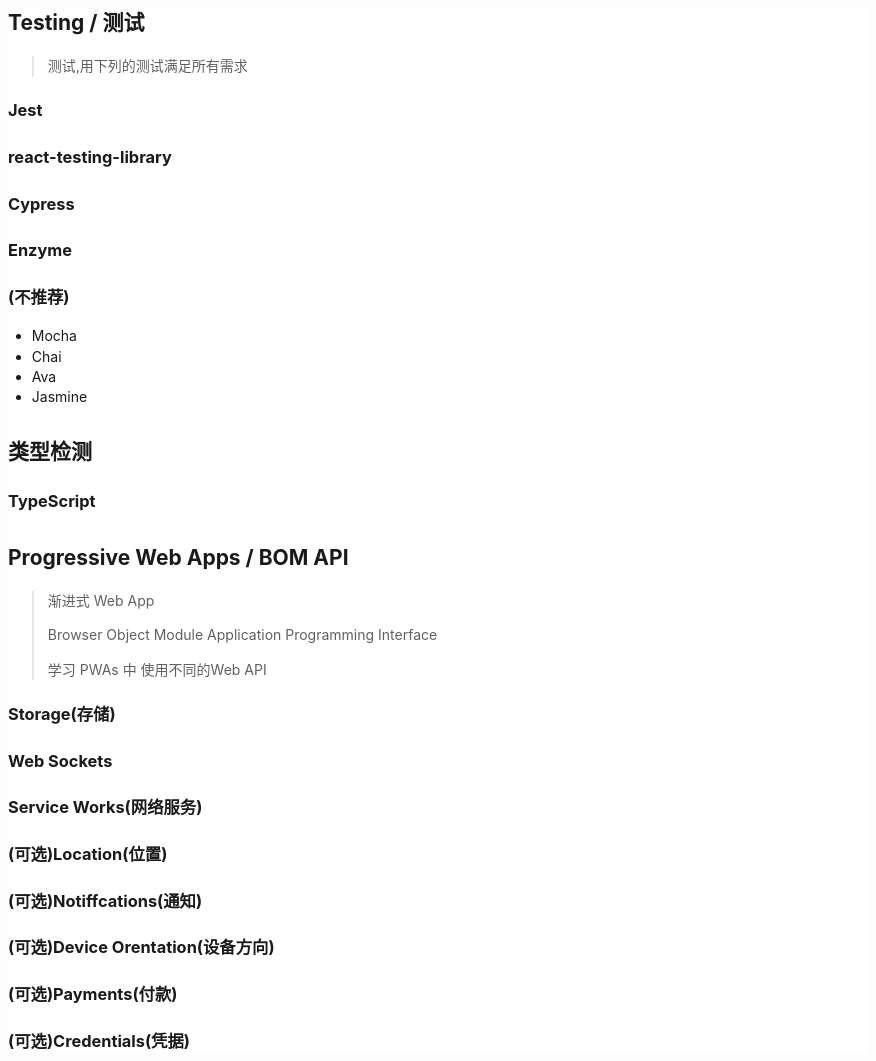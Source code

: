 ## Testing / 测试

> 测试,用下列的测试满足所有需求

### Jest

### react-testing-library

### Cypress

### Enzyme

### (不推荐)

- Mocha
- Chai
- Ava
- Jasmine

## 类型检测

### TypeScript

## Progressive Web Apps / BOM API

> 渐进式 Web App
>
> Browser Object Module Application Programming Interface
>
> 学习 PWAs 中 使用不同的Web API

### Storage(存储)

### Web Sockets

### Service Works(网络服务)

### (可选)Location(位置)

### (可选)Notiffcations(通知)

### (可选)Device Orentation(设备方向)

### (可选)Payments(付款)

### (可选)Credentials(凭据)
